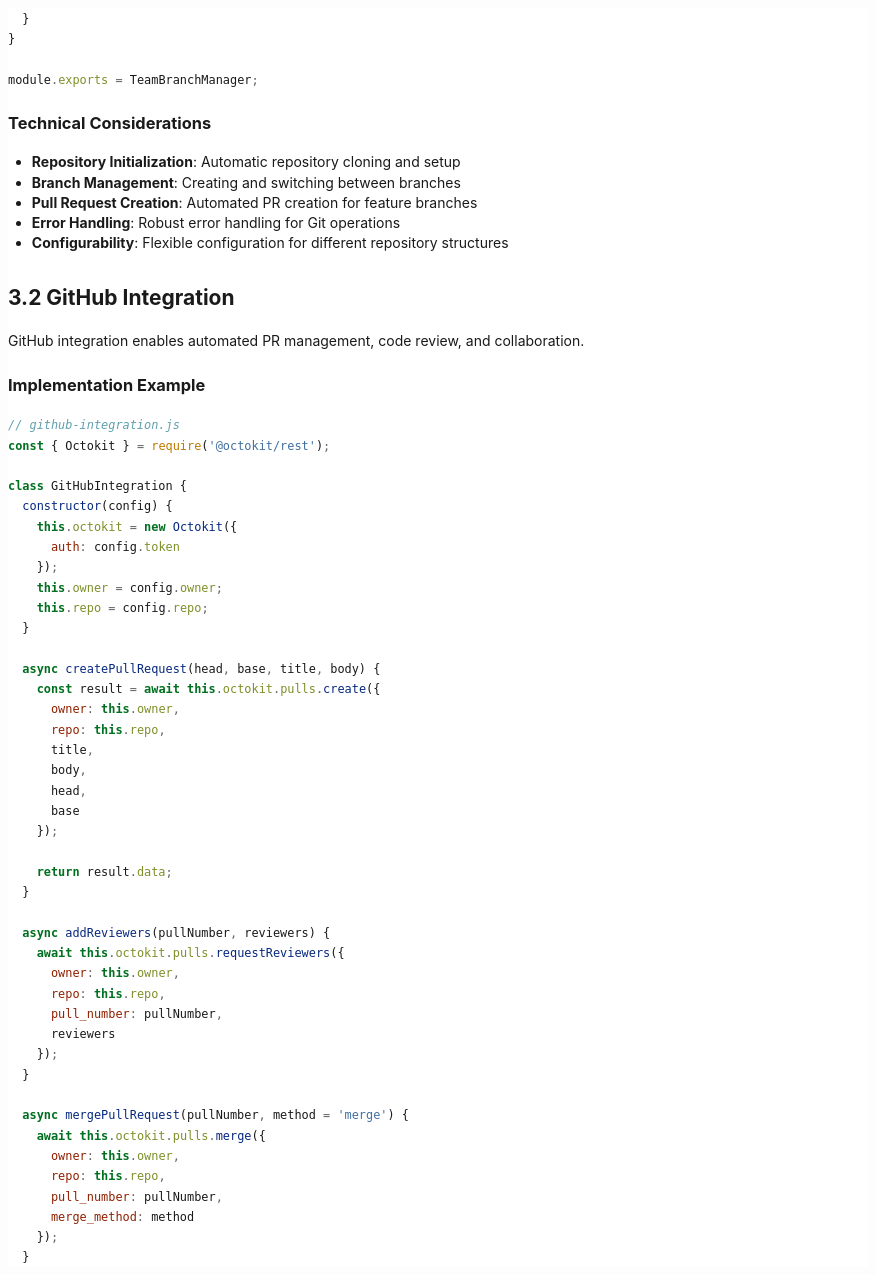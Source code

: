```javascript
  }
}

module.exports = TeamBranchManager;
```

### Technical Considerations

- **Repository Initialization**: Automatic repository cloning and setup
- **Branch Management**: Creating and switching between branches
- **Pull Request Creation**: Automated PR creation for feature branches
- **Error Handling**: Robust error handling for Git operations
- **Configurability**: Flexible configuration for different repository structures

## 3.2 GitHub Integration

GitHub integration enables automated PR management, code review, and collaboration.

### Implementation Example

```javascript
// github-integration.js
const { Octokit } = require('@octokit/rest');

class GitHubIntegration {
  constructor(config) {
    this.octokit = new Octokit({
      auth: config.token
    });
    this.owner = config.owner;
    this.repo = config.repo;
  }
  
  async createPullRequest(head, base, title, body) {
    const result = await this.octokit.pulls.create({
      owner: this.owner,
      repo: this.repo,
      title,
      body,
      head,
      base
    });
    
    return result.data;
  }
  
  async addReviewers(pullNumber, reviewers) {
    await this.octokit.pulls.requestReviewers({
      owner: this.owner,
      repo: this.repo,
      pull_number: pullNumber,
      reviewers
    });
  }
  
  async mergePullRequest(pullNumber, method = 'merge') {
    await this.octokit.pulls.merge({
      owner: this.owner,
      repo: this.repo,
      pull_number: pullNumber,
      merge_method: method
    });
  }
```